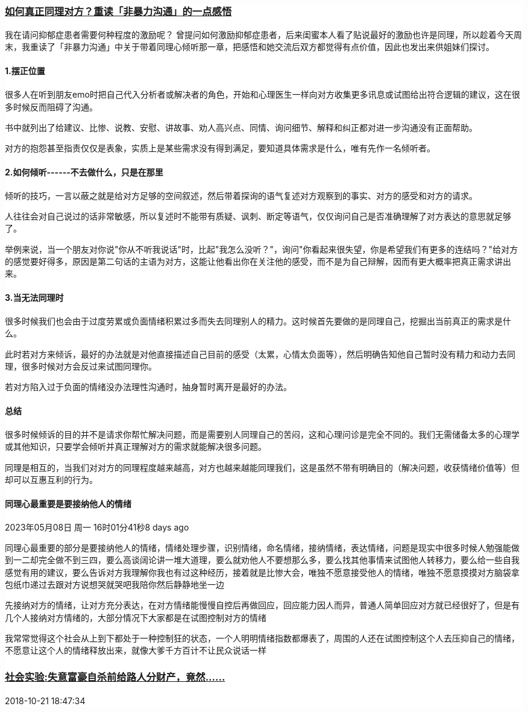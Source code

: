 ### [如何真正同理对方？重读「非暴力沟通」的一点感悟](https://www.reddit.com/r/DoubanGoosegroup/comments/133iudy/%E5%A6%82%E4%BD%95%E7%9C%9F%E6%AD%A3%E5%90%8C%E7%90%86%E5%AF%B9%E6%96%B9%E9%87%8D%E8%AF%BB%E9%9D%9E%E6%9A%B4%E5%8A%9B%E6%B2%9F%E9%80%9A%E7%9A%84%E4%B8%80%E7%82%B9%E6%84%9F%E6%82%9F/)

我在请问抑郁症患者需要何种程度的激励呢？
曾提问如何激励抑郁症患者，后来闺蜜本人看了贴说最好的激励也许是同理，所以趁着今天周末，我重读了「非暴力沟通」中关于带着同理心倾听那一章，把感悟和她交流后双方都觉得有点价值，因此也发出来供姐妹们探讨。

#### 1.摆正位置

很多人在听到朋友emo时把自己代入分析者或解决者的角色，开始和心理医生一样向对方收集更多讯息或试图给出符合逻辑的建议，这在很多时候反而阻碍了沟通。

书中就列出了给建议、比惨、说教、安慰、讲故事、劝人高兴点、同情、询问细节、解释和纠正都对进一步沟通没有正面帮助。

对方的抱怨甚至指责仅仅是表象，实质上是某些需求没有得到满足，要知道具体需求是什么，唯有先作一名倾听者。

#### 2.如何倾听------不去做什么，只是在那里

倾听的技巧，一言以蔽之就是给对方足够的空间叙述，然后带着探询的语气复述对方观察到的事实、对方的感受和对方的请求。

人往往会对自己说过的话非常敏感，所以复述时不能带有质疑、讽刺、断定等语气，仅仅询问自己是否准确理解了对方表达的意思就足够了。

举例来说，当一个朋友对你说"你从不听我说话"时，比起"我怎么没听？"，询问"你看起来很失望，你是希望我们有更多的连结吗？"给对方的感觉要好得多，原因是第二句话的主语为对方，这能让他看出你在关注他的感受，而不是为自己辩解，因而有更大概率把真正需求讲出来。

#### 3.当无法同理时

很多时候我们也会由于过度劳累或负面情绪积累过多而失去同理别人的精力。这时候首先要做的是同理自己，挖掘出当前真正的需求是什么。

此时若对方来倾诉，最好的办法就是对他直接描述自己目前的感受（太累，心情太负面等），然后明确告知他自己暂时没有精力和动力去同理，很多时候对方会反过来试图同理你。

若对方陷入过于负面的情绪没办法理性沟通时，抽身暂时离开是最好的办法。

#### 总结

很多时候倾诉的目的并不是请求你帮忙解决问题，而是需要别人同理自己的苦闷，这和心理问诊是完全不同的。我们无需储备太多的心理学或其他知识，只要学会倾听并真正理解对方的需求就能解决很多问题。

同理是相互的，当我们对对方的同理程度越来越高，对方也越来越能同理我们，这是虽然不带有明确目的（解决问题，收获情绪价值等）但却可以互惠互利的行为。

#### 同理心最重要是要接纳他人的情绪

2023年05月08日 周一 16时01分41秒8 days ago

同理心最重要的部分是要接纳他人的情绪，情绪处理步骤，识别情绪，命名情绪，接纳情绪，表达情绪，问题是现实中很多时候人勉强能做到一二却完全做不到三四，要么高谈阔论讲一堆大道理，要么就劝他人不要想那么多，要么找其他事情来试图他人转移力，要么给一些自我感觉有用的建议，要么告诉对方我理解你我也有过这种经历，接着就是比惨大会，唯独不愿意接受他人的情绪，唯独不愿意摸摸对方脑袋拿包纸巾递过去跟对方说想哭就哭吧我陪你然后静静地坐一边

先接纳对方的情绪，让对方充分表达，在对方情绪能慢慢自控后再做回应，回应能力因人而异，普通人简单回应对方就已经很好了，但是有几个人接纳对方情绪的，大部分情况下大家都是在试图控制对方的情绪

我常常觉得这个社会从上到下都处于一种控制狂的状态，一个人明明情绪指数都爆表了，周围的人还在试图控制这个人去压抑自己的情绪，不愿意让这个人的情绪释放出来，就像大爹千方百计不让民众说话一样

### [社会实验:失意富豪自杀前给路人分财产，竟然......](https://www.bilibili.com/video/BV1Ut411o7C3/?spm_id_from=333.788.recommend_more_video.5&vd_source=f03b9d349cef8aff4a045d602d8a1d82)

2018-10-21 18:47:34
